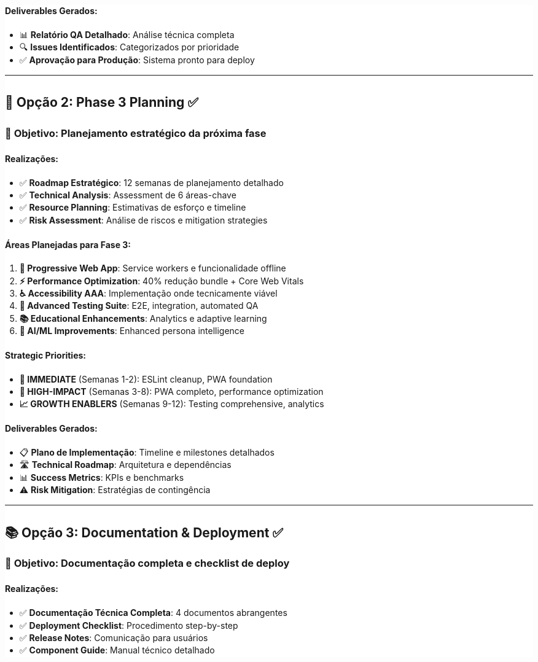 #### Deliverables Gerados:
- 📊 **Relatório QA Detalhado**: Análise técnica completa
- 🔍 **Issues Identificados**: Categorizados por prioridade
- ✅ **Aprovação para Produção**: Sistema pronto para deploy

---

## 🚀 Opção 2: Phase 3 Planning ✅

### 🎯 **Objetivo**: Planejamento estratégico da próxima fase

#### Realizações:
- ✅ **Roadmap Estratégico**: 12 semanas de planejamento detalhado
- ✅ **Technical Analysis**: Assessment de 6 áreas-chave
- ✅ **Resource Planning**: Estimativas de esforço e timeline
- ✅ **Risk Assessment**: Análise de riscos e mitigation strategies

#### Áreas Planejadas para Fase 3:
1. **🔄 Progressive Web App**: Service workers e funcionalidade offline
2. **⚡ Performance Optimization**: 40% redução bundle + Core Web Vitals
3. **♿ Accessibility AAA**: Implementação onde tecnicamente viável  
4. **🧪 Advanced Testing Suite**: E2E, integration, automated QA
5. **📚 Educational Enhancements**: Analytics e adaptive learning
6. **🤖 AI/ML Improvements**: Enhanced persona intelligence

#### Strategic Priorities:
- **🎯 IMMEDIATE** (Semanas 1-2): ESLint cleanup, PWA foundation
- **🚀 HIGH-IMPACT** (Semanas 3-8): PWA completo, performance optimization
- **📈 GROWTH ENABLERS** (Semanas 9-12): Testing comprehensive, analytics

#### Deliverables Gerados:
- 📋 **Plano de Implementação**: Timeline e milestones detalhados
- 🛣️ **Technical Roadmap**: Arquitetura e dependências
- 📊 **Success Metrics**: KPIs e benchmarks
- ⚠️ **Risk Mitigation**: Estratégias de contingência

---

## 📚 Opção 3: Documentation & Deployment ✅

### 🎯 **Objetivo**: Documentação completa e checklist de deploy

#### Realizações:
- ✅ **Documentação Técnica Completa**: 4 documentos abrangentes
- ✅ **Deployment Checklist**: Procedimento step-by-step
- ✅ **Release Notes**: Comunicação para usuários
- ✅ **Component Guide**: Manual técnico detalhado
